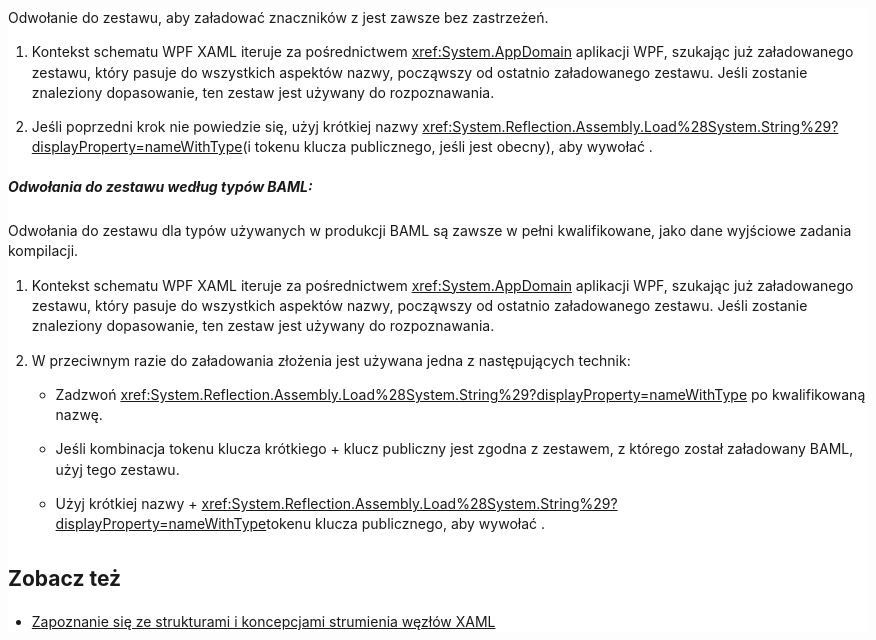 Odwołanie do zestawu, aby załadować znaczników z jest zawsze bez zastrzeżeń.

1. Kontekst schematu WPF XAML iteruje za pośrednictwem <xref:System.AppDomain> aplikacji WPF, szukając już załadowanego zestawu, który pasuje do wszystkich aspektów nazwy, począwszy od ostatnio załadowanego zestawu. Jeśli zostanie znaleziony dopasowanie, ten zestaw jest używany do rozpoznawania.

2. Jeśli poprzedni krok nie powiedzie się, użyj krótkiej nazwy <xref:System.Reflection.Assembly.Load%28System.String%29?displayProperty=nameWithType>(i tokenu klucza publicznego, jeśli jest obecny), aby wywołać .

##### <a name="assembly-references-by-baml-types"></a>Odwołania do zestawu według typów BAML:

Odwołania do zestawu dla typów używanych w produkcji BAML są zawsze w pełni kwalifikowane, jako dane wyjściowe zadania kompilacji.

01. Kontekst schematu WPF XAML iteruje za pośrednictwem <xref:System.AppDomain> aplikacji WPF, szukając już załadowanego zestawu, który pasuje do wszystkich aspektów nazwy, począwszy od ostatnio załadowanego zestawu. Jeśli zostanie znaleziony dopasowanie, ten zestaw jest używany do rozpoznawania.

02. W przeciwnym razie do załadowania złożenia jest używana jedna z następujących technik:

    - Zadzwoń <xref:System.Reflection.Assembly.Load%28System.String%29?displayProperty=nameWithType> po kwalifikowaną nazwę.
  
    - Jeśli kombinacja tokenu klucza krótkiego + klucz publiczny jest zgodna z zestawem, z którego został załadowany BAML, użyj tego zestawu.

    - Użyj krótkiej nazwy + <xref:System.Reflection.Assembly.Load%28System.String%29?displayProperty=nameWithType>tokenu klucza publicznego, aby wywołać .

## <a name="see-also"></a>Zobacz też

- [Zapoznanie się ze strukturami i koncepcjami strumienia węzłów XAML](understanding-xaml-node-stream-structures-and-concepts.md)

